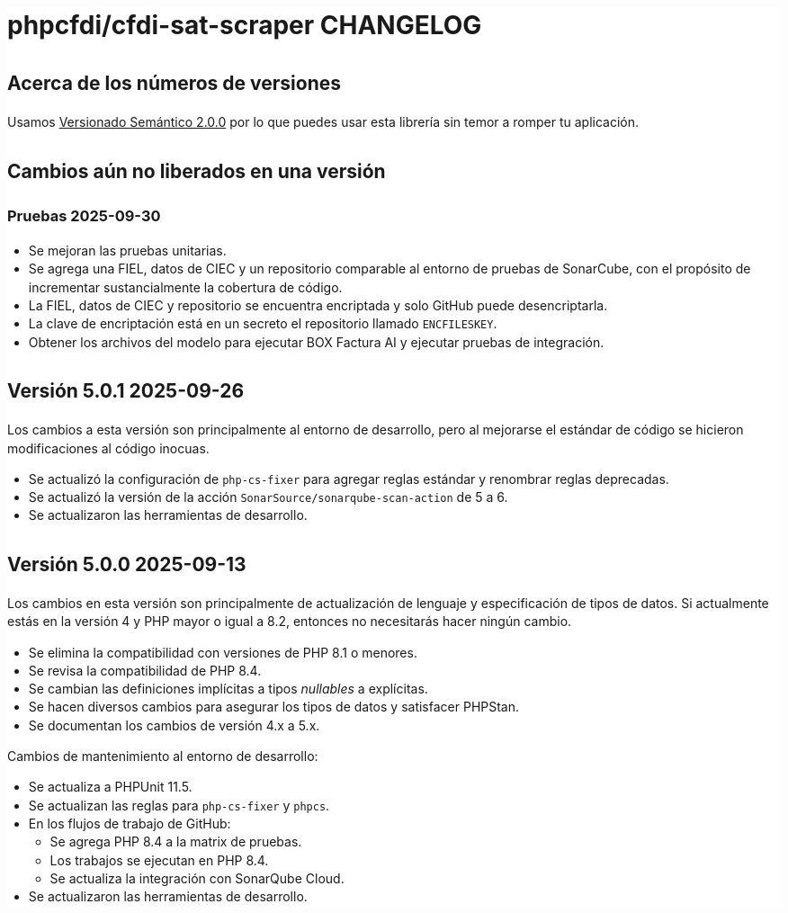 # phpcfdi/cfdi-sat-scraper CHANGELOG

## Acerca de los números de versiones

Usamos [Versionado Semántico 2.0.0](SEMVER.md) por lo que puedes usar esta librería sin temor a romper tu aplicación.

## Cambios aún no liberados en una versión

### Pruebas 2025-09-30

- Se mejoran las pruebas unitarias.
- Se agrega una FIEL, datos de CIEC y un repositorio comparable al entorno de pruebas de SonarCube,
  con el propósito de incrementar sustancialmente la cobertura de código.
- La FIEL, datos de CIEC y repositorio se encuentra encriptada y solo GitHub puede desencriptarla.
- La clave de encriptación está en un secreto el repositorio llamado `ENCFILESKEY`.
- Obtener los archivos del modelo para ejecutar BOX Factura AI y ejecutar pruebas de integración.

## Versión 5.0.1 2025-09-26

Los cambios a esta versión son principalmente al entorno de desarrollo, pero al mejorarse el estándar de código
se hicieron modificaciones al código inocuas.

- Se actualizó la configuración de `php-cs-fixer` para agregar reglas estándar y renombrar reglas deprecadas.
- Se actualizó la versión de la acción `SonarSource/sonarqube-scan-action` de 5 a 6.
- Se actualizaron las herramientas de desarrollo.

## Versión 5.0.0 2025-09-13

Los cambios en esta versión son principalmente de actualización de lenguaje y especificación de tipos de datos.
Si actualmente estás en la versión 4 y PHP mayor o igual a 8.2, entonces no necesitarás hacer ningún cambio.

- Se elimina la compatibilidad con versiones de PHP 8.1 o menores.
- Se revisa la compatibilidad de PHP 8.4.
- Se cambian las definiciones implícitas a tipos *nullables* a explícitas.
- Se hacen diversos cambios para asegurar los tipos de datos y satisfacer PHPStan.
- Se documentan los cambios de versión 4.x a 5.x.

Cambios de mantenimiento al entorno de desarrollo:

- Se actualiza a PHPUnit 11.5.
- Se actualizan las reglas para `php-cs-fixer` y `phpcs`.
- En los flujos de trabajo de GitHub:
    - Se agrega PHP 8.4 a la matrix de pruebas.
    - Los trabajos se ejecutan en PHP 8.4.
    - Se actualiza la integración con SonarQube Cloud.
- Se actualizaron las herramientas de desarrollo.
